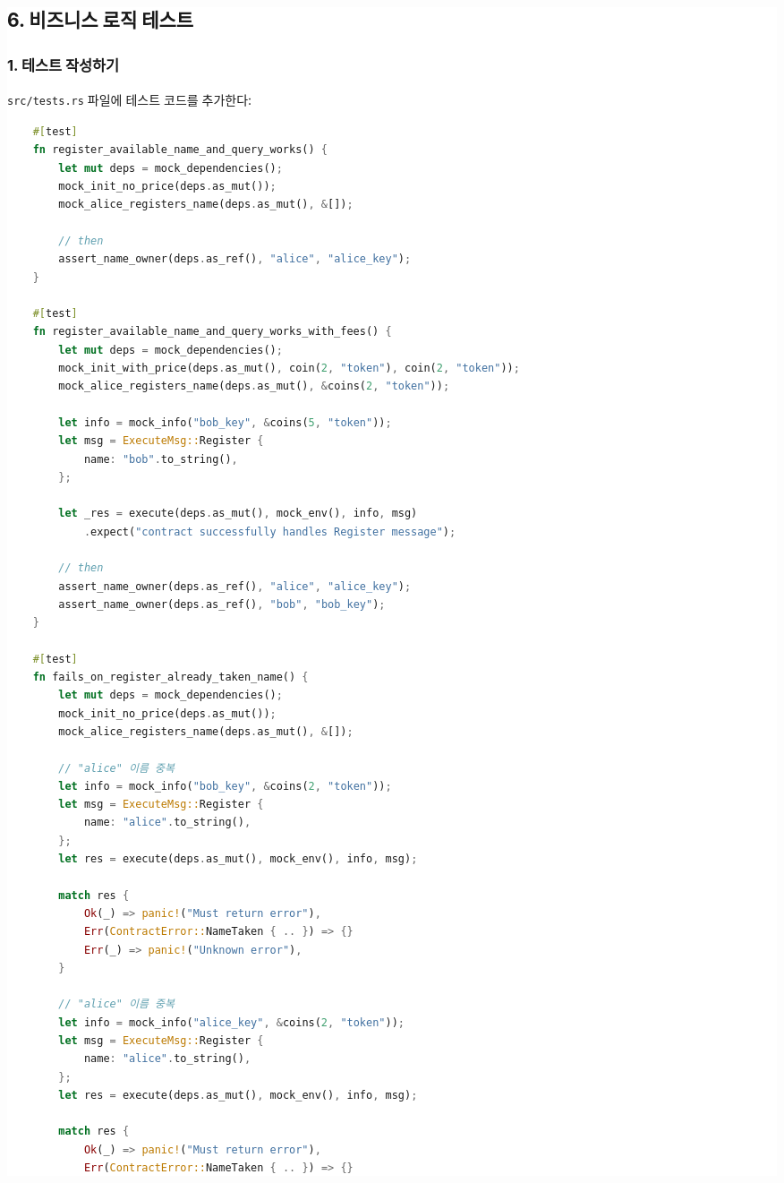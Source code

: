 ## 6. 비즈니스 로직 테스트 
### 1. 테스트 작성하기
`src/tests.rs` 파일에 테스트 코드를 추가한다:
```rust
    #[test]
    fn register_available_name_and_query_works() {
        let mut deps = mock_dependencies();
        mock_init_no_price(deps.as_mut());
        mock_alice_registers_name(deps.as_mut(), &[]);

        // then
        assert_name_owner(deps.as_ref(), "alice", "alice_key");
    }

    #[test]
    fn register_available_name_and_query_works_with_fees() {
        let mut deps = mock_dependencies();
        mock_init_with_price(deps.as_mut(), coin(2, "token"), coin(2, "token"));
        mock_alice_registers_name(deps.as_mut(), &coins(2, "token"));

        let info = mock_info("bob_key", &coins(5, "token"));
        let msg = ExecuteMsg::Register {
            name: "bob".to_string(),
        };

        let _res = execute(deps.as_mut(), mock_env(), info, msg)
            .expect("contract successfully handles Register message");

        // then
        assert_name_owner(deps.as_ref(), "alice", "alice_key");
        assert_name_owner(deps.as_ref(), "bob", "bob_key");
    }

    #[test]
    fn fails_on_register_already_taken_name() {
        let mut deps = mock_dependencies();
        mock_init_no_price(deps.as_mut());
        mock_alice_registers_name(deps.as_mut(), &[]);
        
        // "alice" 이름 중복 
        let info = mock_info("bob_key", &coins(2, "token"));
        let msg = ExecuteMsg::Register {
            name: "alice".to_string(),
        };
        let res = execute(deps.as_mut(), mock_env(), info, msg);

        match res {
            Ok(_) => panic!("Must return error"),
            Err(ContractError::NameTaken { .. }) => {}
            Err(_) => panic!("Unknown error"),
        }
        
        // "alice" 이름 중복 
        let info = mock_info("alice_key", &coins(2, "token"));
        let msg = ExecuteMsg::Register {
            name: "alice".to_string(),
        };
        let res = execute(deps.as_mut(), mock_env(), info, msg);

        match res {
            Ok(_) => panic!("Must return error"),
            Err(ContractError::NameTaken { .. }) => {}
```